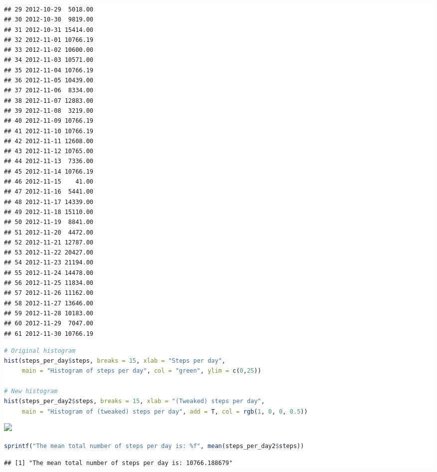 ```
## 29 2012-10-29  5018.00
## 30 2012-10-30  9819.00
## 31 2012-10-31 15414.00
## 32 2012-11-01 10766.19
## 33 2012-11-02 10600.00
## 34 2012-11-03 10571.00
## 35 2012-11-04 10766.19
## 36 2012-11-05 10439.00
## 37 2012-11-06  8334.00
## 38 2012-11-07 12883.00
## 39 2012-11-08  3219.00
## 40 2012-11-09 10766.19
## 41 2012-11-10 10766.19
## 42 2012-11-11 12608.00
## 43 2012-11-12 10765.00
## 44 2012-11-13  7336.00
## 45 2012-11-14 10766.19
## 46 2012-11-15    41.00
## 47 2012-11-16  5441.00
## 48 2012-11-17 14339.00
## 49 2012-11-18 15110.00
## 50 2012-11-19  8841.00
## 51 2012-11-20  4472.00
## 52 2012-11-21 12787.00
## 53 2012-11-22 20427.00
## 54 2012-11-23 21194.00
## 55 2012-11-24 14478.00
## 56 2012-11-25 11834.00
## 57 2012-11-26 11162.00
## 58 2012-11-27 13646.00
## 59 2012-11-28 10183.00
## 60 2012-11-29  7047.00
## 61 2012-11-30 10766.19
```

```r
# Original histogram
hist(steps_per_day$steps, breaks = 15, xlab = "Steps per day", 
     main = "Histogram of steps per day", col = "green", ylim = c(0,25))

# New histogram
hist(steps_per_day2$steps, breaks = 15, xlab = "(Tweaked) steps per day", 
     main = "Histogram of (tweaked) steps per day", add = T, col = rgb(1, 0, 0, 0.5))
```

![](PA1_template_files/figure-html/unnamed-chunk-17-1.png)

```r
sprintf("The mean total number of steps per day is: %f", mean(steps_per_day2$steps))
```

```
## [1] "The mean total number of steps per day is: 10766.188679"
```
